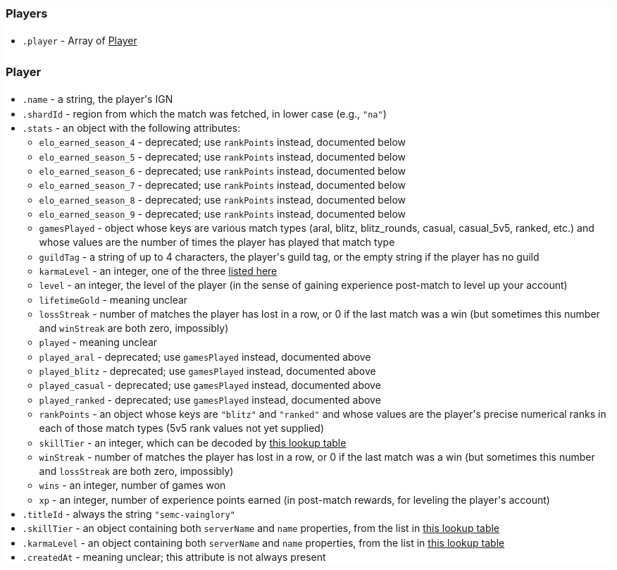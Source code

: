 <a name="playersModel" />

### Players

- `.player` - Array of [Player](#playerModel)

<a name="playerModel" />

### Player

- `.name` - a string, the player's IGN
- `.shardId` - region from which the match was fetched, in lower case (e.g., `"na"`)
- `.stats` - an object with the following attributes:
   - `elo_earned_season_4` - deprecated; use `rankPoints` instead, documented below
   - `elo_earned_season_5` - deprecated; use `rankPoints` instead, documented below
   - `elo_earned_season_6` - deprecated; use `rankPoints` instead, documented below
   - `elo_earned_season_7` - deprecated; use `rankPoints` instead, documented below
   - `elo_earned_season_8` - deprecated; use `rankPoints` instead, documented below
   - `elo_earned_season_9` - deprecated; use `rankPoints` instead, documented below
   - `gamesPlayed` - object whose keys are various match types (aral, blitz, blitz_rounds, casual, casual_5v5, ranked, etc.) and whose values are the number of times the player has played that match type
   - `guildTag` - a string of up to 4 characters, the player's guild tag, or the empty string if the player has no guild
   - `karmaLevel` - an integer, one of the three [listed here](src/models/resources/karma.js)
   - `level` - an integer, the level of the player (in the sense of gaining experience post-match to level up your account)
   - `lifetimeGold` - meaning unclear
   - `lossStreak` - number of matches the player has lost in a row, or 0 if the last match was a win (but sometimes this number and `winStreak` are both zero, impossibly)
   - `played` - meaning unclear
   - `played_aral` - deprecated; use `gamesPlayed` instead, documented above
   - `played_blitz` - deprecated; use `gamesPlayed` instead, documented above
   - `played_casual` - deprecated; use `gamesPlayed` instead, documented above
   - `played_ranked` - deprecated; use `gamesPlayed` instead, documented above
   - `rankPoints` - an object whose keys are `"blitz"` and `"ranked"` and whose values are the player's precise numerical ranks in each of those match types (5v5 rank values not yet supplied)
   - `skillTier` - an integer, which can be decoded by [this lookup table](src/models/resources/skillTiers.js)
   - `winStreak` - number of matches the player has lost in a row, or 0 if the last match was a win (but sometimes this number and `lossStreak` are both zero, impossibly)
   - `wins` - an integer, number of games won
   - `xp` - an integer, number of experience points earned (in post-match rewards, for leveling the player's account)
- `.titleId` - always the string `"semc-vainglory"`
- `.skillTier` - an object containing both `serverName` and `name` properties, from the list in [this lookup table](src/models/resources/skillTiers.js)
- `.karmaLevel` - an object containing both `serverName` and `name` properties, from the list in [this lookup table](src/models/resources/karma.js)
- `.createdAt` - meaning unclear; this attribute is not always present

